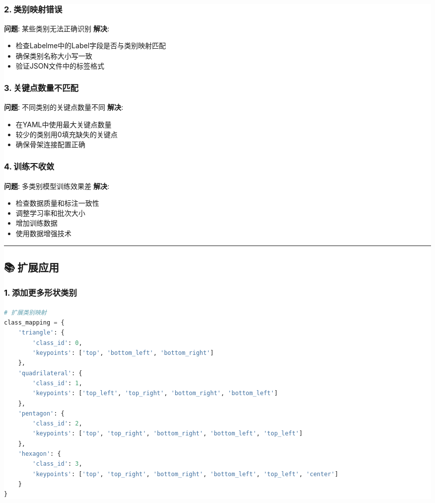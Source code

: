 ### 2. 类别映射错误
**问题**: 某些类别无法正确识别
**解决**:
- 检查Labelme中的Label字段是否与类别映射匹配
- 确保类别名称大小写一致
- 验证JSON文件中的标签格式

### 3. 关键点数量不匹配
**问题**: 不同类别的关键点数量不同
**解决**:
- 在YAML中使用最大关键点数量
- 较少的类别用0填充缺失的关键点
- 确保骨架连接配置正确

### 4. 训练不收敛
**问题**: 多类别模型训练效果差
**解决**:
- 检查数据质量和标注一致性
- 调整学习率和批次大小
- 增加训练数据
- 使用数据增强技术

---

## 📚 扩展应用

### 1. 添加更多形状类别

```python
# 扩展类别映射
class_mapping = {
    'triangle': {
        'class_id': 0,
        'keypoints': ['top', 'bottom_left', 'bottom_right']
    },
    'quadrilateral': {
        'class_id': 1,
        'keypoints': ['top_left', 'top_right', 'bottom_right', 'bottom_left']
    },
    'pentagon': {
        'class_id': 2,
        'keypoints': ['top', 'top_right', 'bottom_right', 'bottom_left', 'top_left']
    },
    'hexagon': {
        'class_id': 3,
        'keypoints': ['top', 'top_right', 'bottom_right', 'bottom_left', 'top_left', 'center']
    }
}
```
